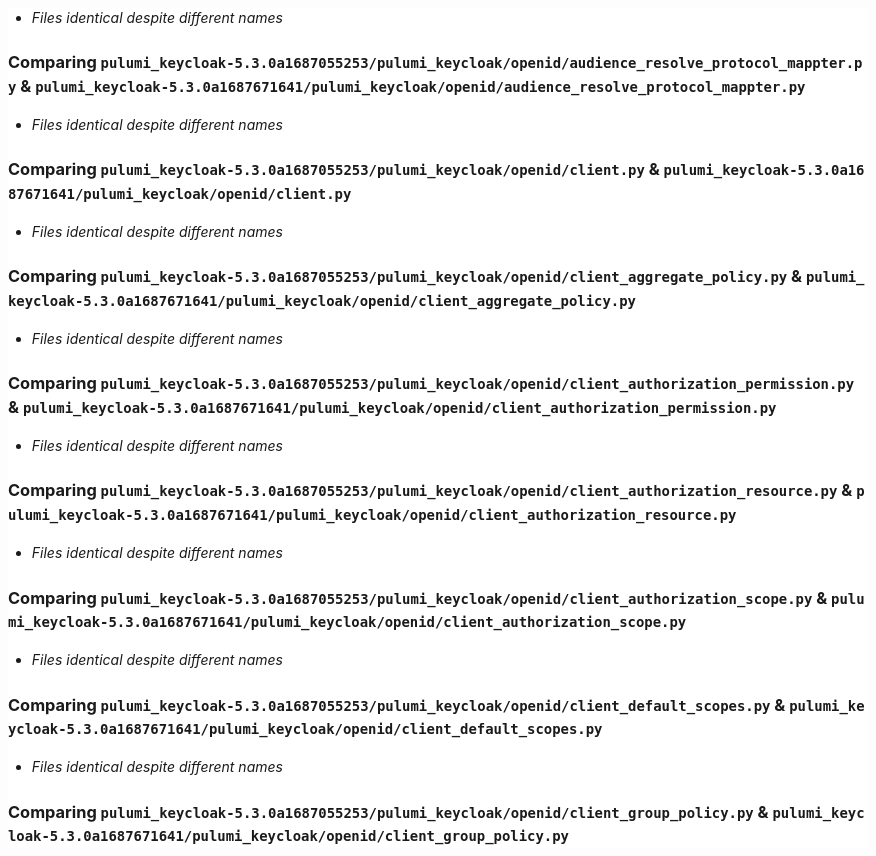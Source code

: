  * *Files identical despite different names*

### Comparing `pulumi_keycloak-5.3.0a1687055253/pulumi_keycloak/openid/audience_resolve_protocol_mappter.py` & `pulumi_keycloak-5.3.0a1687671641/pulumi_keycloak/openid/audience_resolve_protocol_mappter.py`

 * *Files identical despite different names*

### Comparing `pulumi_keycloak-5.3.0a1687055253/pulumi_keycloak/openid/client.py` & `pulumi_keycloak-5.3.0a1687671641/pulumi_keycloak/openid/client.py`

 * *Files identical despite different names*

### Comparing `pulumi_keycloak-5.3.0a1687055253/pulumi_keycloak/openid/client_aggregate_policy.py` & `pulumi_keycloak-5.3.0a1687671641/pulumi_keycloak/openid/client_aggregate_policy.py`

 * *Files identical despite different names*

### Comparing `pulumi_keycloak-5.3.0a1687055253/pulumi_keycloak/openid/client_authorization_permission.py` & `pulumi_keycloak-5.3.0a1687671641/pulumi_keycloak/openid/client_authorization_permission.py`

 * *Files identical despite different names*

### Comparing `pulumi_keycloak-5.3.0a1687055253/pulumi_keycloak/openid/client_authorization_resource.py` & `pulumi_keycloak-5.3.0a1687671641/pulumi_keycloak/openid/client_authorization_resource.py`

 * *Files identical despite different names*

### Comparing `pulumi_keycloak-5.3.0a1687055253/pulumi_keycloak/openid/client_authorization_scope.py` & `pulumi_keycloak-5.3.0a1687671641/pulumi_keycloak/openid/client_authorization_scope.py`

 * *Files identical despite different names*

### Comparing `pulumi_keycloak-5.3.0a1687055253/pulumi_keycloak/openid/client_default_scopes.py` & `pulumi_keycloak-5.3.0a1687671641/pulumi_keycloak/openid/client_default_scopes.py`

 * *Files identical despite different names*

### Comparing `pulumi_keycloak-5.3.0a1687055253/pulumi_keycloak/openid/client_group_policy.py` & `pulumi_keycloak-5.3.0a1687671641/pulumi_keycloak/openid/client_group_policy.py`
